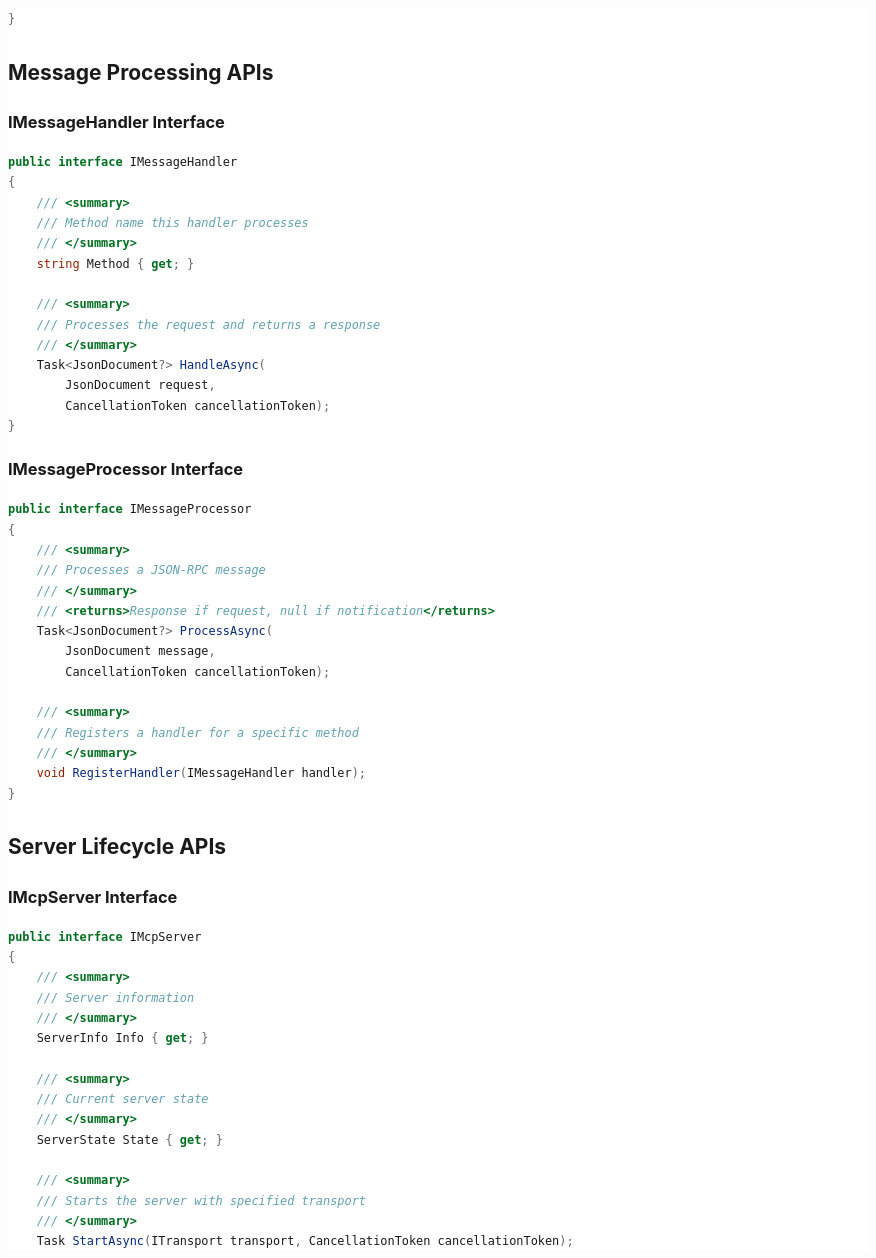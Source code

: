 ```csharp
}
```

## Message Processing APIs

### IMessageHandler Interface
```csharp
public interface IMessageHandler
{
    /// <summary>
    /// Method name this handler processes
    /// </summary>
    string Method { get; }
    
    /// <summary>
    /// Processes the request and returns a response
    /// </summary>
    Task<JsonDocument?> HandleAsync(
        JsonDocument request,
        CancellationToken cancellationToken);
}
```

### IMessageProcessor Interface
```csharp
public interface IMessageProcessor
{
    /// <summary>
    /// Processes a JSON-RPC message
    /// </summary>
    /// <returns>Response if request, null if notification</returns>
    Task<JsonDocument?> ProcessAsync(
        JsonDocument message,
        CancellationToken cancellationToken);
    
    /// <summary>
    /// Registers a handler for a specific method
    /// </summary>
    void RegisterHandler(IMessageHandler handler);
}
```

## Server Lifecycle APIs

### IMcpServer Interface
```csharp
public interface IMcpServer
{
    /// <summary>
    /// Server information
    /// </summary>
    ServerInfo Info { get; }
    
    /// <summary>
    /// Current server state
    /// </summary>
    ServerState State { get; }
    
    /// <summary>
    /// Starts the server with specified transport
    /// </summary>
    Task StartAsync(ITransport transport, CancellationToken cancellationToken);
```